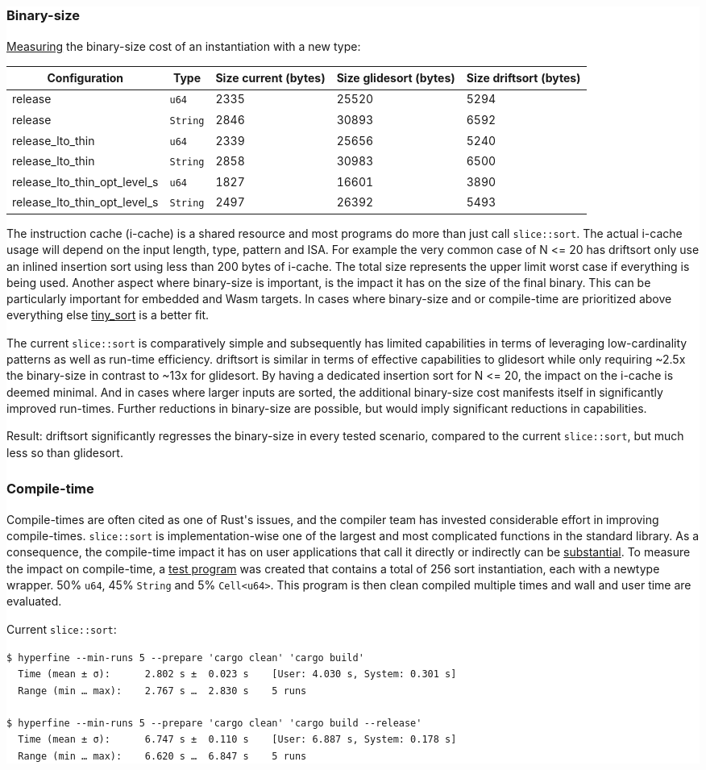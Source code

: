 
### Binary-size

[Measuring](https://github.com/Voultapher/sort-research-rs/tree/9e4e774eec423a53cb82be34c9dc04482a8675e0/util/binary-size-measurement) the binary-size cost of an instantiation with a new type:

Configuration                | Type     | Size current (bytes) | Size glidesort (bytes) | Size driftsort (bytes)
-----------------------------|----------|----------------------|------------------------|-----------------------
release                      | `u64`    | 2335                 | 25520                  | 5294
release                      | `String` | 2846                 | 30893                  | 6592
release_lto_thin             | `u64`    | 2339                 | 25656                  | 5240
release_lto_thin             | `String` | 2858                 | 30983                  | 6500
release_lto_thin_opt_level_s | `u64`    | 1827                 | 16601                  | 3890
release_lto_thin_opt_level_s | `String` | 2497                 | 26392                  | 5493

The instruction cache (i-cache) is a shared resource and most programs do more than just call `slice::sort`. The actual i-cache usage will depend on the input length, type, pattern and ISA. For example the very common case of N <= 20 has driftsort only use an inlined insertion sort using less than 200 bytes of i-cache. The total size represents the upper limit worst case if everything is being used. Another aspect where binary-size is important, is the impact it has on the size of the final binary. This can be particularly important for embedded and Wasm targets. In cases where binary-size and or compile-time are prioritized above everything else [tiny_sort](https://github.com/Voultapher/tiny-sort-rs) is a better fit.

The current `slice::sort` is comparatively simple and subsequently has limited capabilities in terms of leveraging low-cardinality patterns as well as run-time efficiency. driftsort is similar in terms of effective capabilities to glidesort while only requiring ~2.5x the binary-size in contrast to ~13x for glidesort. By having a dedicated insertion sort for N <= 20, the impact on the i-cache is deemed minimal. And in cases where larger inputs are sorted, the additional binary-size cost manifests itself in significantly improved run-times. Further reductions in binary-size are possible, but would imply significant reductions in capabilities.

Result: driftsort significantly regresses the binary-size in every tested scenario, compared to the current `slice::sort`, but much less so than glidesort.

### Compile-time

Compile-times are often cited as one of Rust's issues, and the compiler team has invested considerable effort in improving compile-times. `slice::sort` is implementation-wise one of the largest and most complicated functions in the standard library. As a consequence, the compile-time impact it has on user applications that call it directly or indirectly can be [substantial](https://github.com/rust-lang/rust/pull/108662#issuecomment-1453507495). To measure the impact on compile-time, a [test program](https://github.com/Voultapher/sort-research-rs/blob/main/util/compile_time_impact/src/main.rs) was created that contains a total of 256 sort instantiation, each with a newtype wrapper. 50% `u64`, 45% `String` and 5% `Cell<u64>`. This program is then clean compiled multiple times and wall and user time are evaluated.

Current `slice::sort`:

```
$ hyperfine --min-runs 5 --prepare 'cargo clean' 'cargo build'
  Time (mean ± σ):      2.802 s ±  0.023 s    [User: 4.030 s, System: 0.301 s]
  Range (min … max):    2.767 s …  2.830 s    5 runs

$ hyperfine --min-runs 5 --prepare 'cargo clean' 'cargo build --release'
  Time (mean ± σ):      6.747 s ±  0.110 s    [User: 6.887 s, System: 0.178 s]
  Range (min … max):    6.620 s …  6.847 s    5 runs
```
